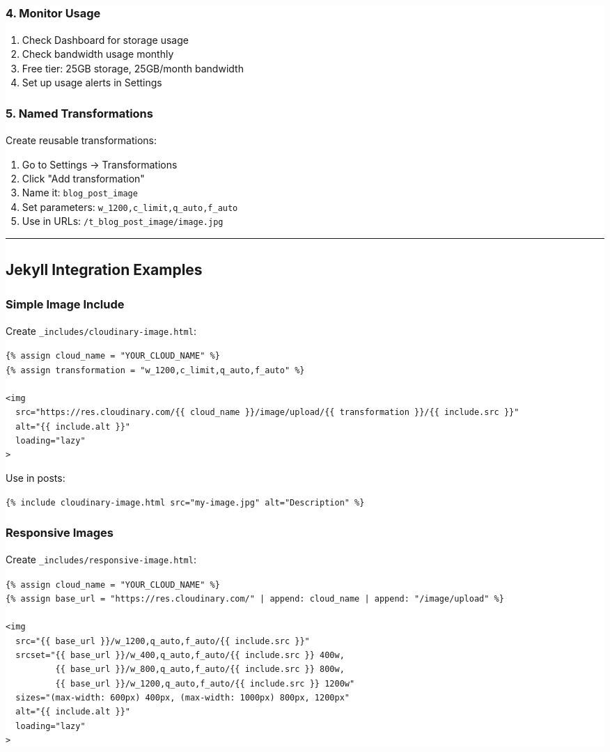 ### 4. Monitor Usage

1. Check Dashboard for storage usage
2. Check bandwidth usage monthly
3. Free tier: 25GB storage, 25GB/month bandwidth
4. Set up usage alerts in Settings

### 5. Named Transformations

Create reusable transformations:

1. Go to Settings → Transformations
2. Click "Add transformation"
3. Name it: `blog_post_image`
4. Set parameters: `w_1200,c_limit,q_auto,f_auto`
5. Use in URLs: `/t_blog_post_image/image.jpg`

---

## Jekyll Integration Examples

### Simple Image Include

Create `_includes/cloudinary-image.html`:

```liquid
{% assign cloud_name = "YOUR_CLOUD_NAME" %}
{% assign transformation = "w_1200,c_limit,q_auto,f_auto" %}

<img
  src="https://res.cloudinary.com/{{ cloud_name }}/image/upload/{{ transformation }}/{{ include.src }}"
  alt="{{ include.alt }}"
  loading="lazy"
>
```

Use in posts:
```liquid
{% include cloudinary-image.html src="my-image.jpg" alt="Description" %}
```

### Responsive Images

Create `_includes/responsive-image.html`:

```liquid
{% assign cloud_name = "YOUR_CLOUD_NAME" %}
{% assign base_url = "https://res.cloudinary.com/" | append: cloud_name | append: "/image/upload" %}

<img
  src="{{ base_url }}/w_1200,q_auto,f_auto/{{ include.src }}"
  srcset="{{ base_url }}/w_400,q_auto,f_auto/{{ include.src }} 400w,
          {{ base_url }}/w_800,q_auto,f_auto/{{ include.src }} 800w,
          {{ base_url }}/w_1200,q_auto,f_auto/{{ include.src }} 1200w"
  sizes="(max-width: 600px) 400px, (max-width: 1000px) 800px, 1200px"
  alt="{{ include.alt }}"
  loading="lazy"
>
```
